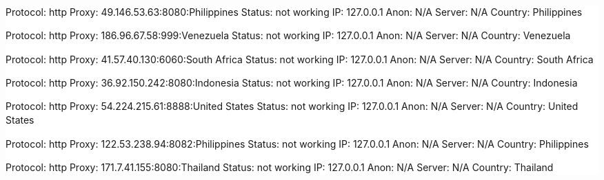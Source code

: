 Protocol: http
Proxy: 49.146.53.63:8080:Philippines
Status: not working
IP: 127.0.0.1
Anon: N/A
Server: N/A
Country: Philippines

Protocol: http
Proxy: 186.96.67.58:999:Venezuela
Status: not working
IP: 127.0.0.1
Anon: N/A
Server: N/A
Country: Venezuela

Protocol: http
Proxy: 41.57.40.130:6060:South Africa
Status: not working
IP: 127.0.0.1
Anon: N/A
Server: N/A
Country: South Africa

Protocol: http
Proxy: 36.92.150.242:8080:Indonesia
Status: not working
IP: 127.0.0.1
Anon: N/A
Server: N/A
Country: Indonesia

Protocol: http
Proxy: 54.224.215.61:8888:United States
Status: not working
IP: 127.0.0.1
Anon: N/A
Server: N/A
Country: United States

Protocol: http
Proxy: 122.53.238.94:8082:Philippines
Status: not working
IP: 127.0.0.1
Anon: N/A
Server: N/A
Country: Philippines

Protocol: http
Proxy: 171.7.41.155:8080:Thailand
Status: not working
IP: 127.0.0.1
Anon: N/A
Server: N/A
Country: Thailand
